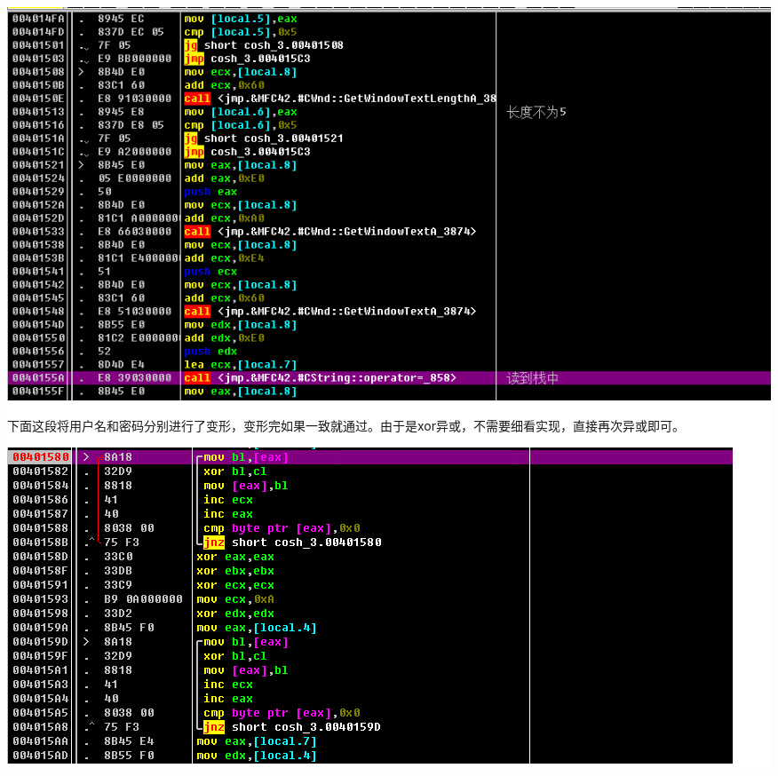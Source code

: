 ![image-20230531112533280](./reverse.assets/image-20230531112533280.png)

下面这段将用户名和密码分别进行了变形，变形完如果一致就通过。由于是xor异或，不需要细看实现，直接再次异或即可。

![image-20230531112632989](./reverse.assets/image-20230531112632989.png)
